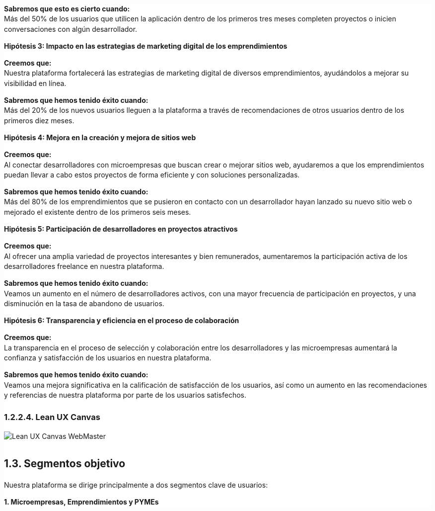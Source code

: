 **Sabremos que esto es cierto cuando:**  
Más del 50% de los usuarios que utilicen la aplicación dentro de los primeros tres meses completen proyectos o inicien conversaciones con algún desarrollador.



**Hipótesis 3: Impacto en las estrategias de marketing digital de los emprendimientos**

**Creemos que:**  
Nuestra plataforma fortalecerá las estrategias de marketing digital de diversos emprendimientos, ayudándolos a mejorar su visibilidad en línea.  

**Sabremos que hemos tenido éxito cuando:**  
Más del 20% de los nuevos usuarios lleguen a la plataforma a través de recomendaciones de otros usuarios dentro de los primeros diez meses.


**Hipótesis 4: Mejora en la creación y mejora de sitios web**

**Creemos que:**  
Al conectar desarrolladores con microempresas que buscan crear o mejorar sitios web, ayudaremos a que los emprendimientos puedan llevar a cabo estos proyectos de forma eficiente y con soluciones personalizadas.  

**Sabremos que hemos tenido éxito cuando:**  
Más del 80% de los emprendimientos que se pusieron en contacto con un desarrollador hayan lanzado su nuevo sitio web o mejorado el existente dentro de los primeros seis meses.


**Hipótesis 5: Participación de desarrolladores en proyectos atractivos**

**Creemos que:**  
Al ofrecer una amplia variedad de proyectos interesantes y bien remunerados, aumentaremos la participación activa de los desarrolladores freelance en nuestra plataforma.  

**Sabremos que hemos tenido éxito cuando:**  
Veamos un aumento en el número de desarrolladores activos, con una mayor frecuencia de participación en proyectos, y una disminución en la tasa de abandono de usuarios.


**Hipótesis 6: Transparencia y eficiencia en el proceso de colaboración**

**Creemos que:**  
La transparencia en el proceso de selección y colaboración entre los desarrolladores y las microempresas aumentará la confianza y satisfacción de los usuarios en nuestra plataforma.  

**Sabremos que hemos tenido éxito cuando:**  
Veamos una mejora significativa en la calificación de satisfacción de los usuarios, así como un aumento en las recomendaciones y referencias de nuestra plataforma por parte de los usuarios satisfechos.

### 1.2.2.4. Lean UX Canvas
<img src="./assets/chapter-I&II/Lean UX Canvas.png" alt="Lean UX Canvas WebMaster" width="500">

## 1.3. Segmentos objetivo
Nuestra plataforma se dirige principalmente a dos segmentos clave de usuarios:

**1. Microempresas, Emprendimientos y PYMEs**
